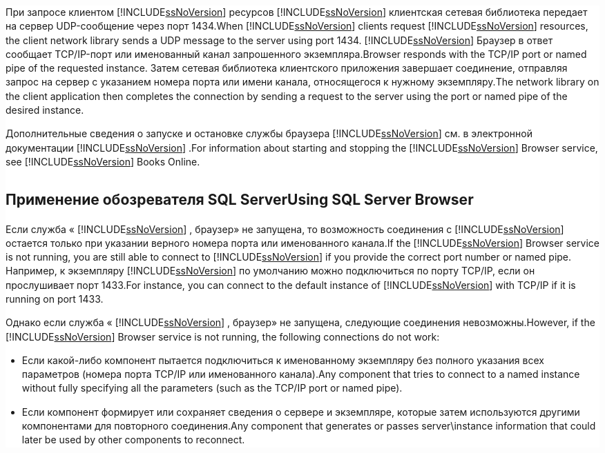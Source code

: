  <span data-ttu-id="ce62e-136">При запросе клиентом [!INCLUDE[ssNoVersion](../../includes/ssnoversion-md.md)] ресурсов [!INCLUDE[ssNoVersion](../../includes/ssnoversion-md.md)] клиентская сетевая библиотека передает на сервер UDP-сообщение через порт 1434.</span><span class="sxs-lookup"><span data-stu-id="ce62e-136">When [!INCLUDE[ssNoVersion](../../includes/ssnoversion-md.md)] clients request [!INCLUDE[ssNoVersion](../../includes/ssnoversion-md.md)] resources, the client network library sends a UDP message to the server using port 1434.</span></span> [!INCLUDE[ssNoVersion](../../includes/ssnoversion-md.md)] <span data-ttu-id="ce62e-137">Браузер в ответ сообщает TCP/IP-порт или именованный канал запрошенного экземпляра.</span><span class="sxs-lookup"><span data-stu-id="ce62e-137">Browser responds with the TCP/IP port or named pipe of the requested instance.</span></span> <span data-ttu-id="ce62e-138">Затем сетевая библиотека клиентского приложения завершает соединение, отправляя запрос на сервер с указанием номера порта или имени канала, относящегося к нужному экземпляру.</span><span class="sxs-lookup"><span data-stu-id="ce62e-138">The network library on the client application then completes the connection by sending a request to the server using the port or named pipe of the desired instance.</span></span>  
  
 <span data-ttu-id="ce62e-139">Дополнительные сведения о запуске и остановке службы браузера [!INCLUDE[ssNoVersion](../../includes/ssnoversion-md.md)] см. в электронной документации [!INCLUDE[ssNoVersion](../../includes/ssnoversion-md.md)] .</span><span class="sxs-lookup"><span data-stu-id="ce62e-139">For information about starting and stopping the [!INCLUDE[ssNoVersion](../../includes/ssnoversion-md.md)] Browser service, see [!INCLUDE[ssNoVersion](../../includes/ssnoversion-md.md)] Books Online.</span></span>  
  
## <a name="using-sql-server-browser"></a><span data-ttu-id="ce62e-140">Применение обозревателя SQL Server</span><span class="sxs-lookup"><span data-stu-id="ce62e-140">Using SQL Server Browser</span></span>  
 <span data-ttu-id="ce62e-141">Если служба « [!INCLUDE[ssNoVersion](../../includes/ssnoversion-md.md)] , браузер» не запущена, то возможность соединения с [!INCLUDE[ssNoVersion](../../includes/ssnoversion-md.md)] остается только при указании верного номера порта или именованного канала.</span><span class="sxs-lookup"><span data-stu-id="ce62e-141">If the [!INCLUDE[ssNoVersion](../../includes/ssnoversion-md.md)] Browser service is not running, you are still able to connect to [!INCLUDE[ssNoVersion](../../includes/ssnoversion-md.md)] if you provide the correct port number or named pipe.</span></span> <span data-ttu-id="ce62e-142">Например, к экземпляру [!INCLUDE[ssNoVersion](../../includes/ssnoversion-md.md)] по умолчанию можно подключиться по порту TCP/IP, если он прослушивает порт 1433.</span><span class="sxs-lookup"><span data-stu-id="ce62e-142">For instance, you can connect to the default instance of [!INCLUDE[ssNoVersion](../../includes/ssnoversion-md.md)] with TCP/IP if it is running on port 1433.</span></span>  
  
 <span data-ttu-id="ce62e-143">Однако если служба « [!INCLUDE[ssNoVersion](../../includes/ssnoversion-md.md)] , браузер» не запущена, следующие соединения невозможны.</span><span class="sxs-lookup"><span data-stu-id="ce62e-143">However, if the [!INCLUDE[ssNoVersion](../../includes/ssnoversion-md.md)] Browser service is not running, the following connections do not work:</span></span>  
  
-   <span data-ttu-id="ce62e-144">Если какой-либо компонент пытается подключиться к именованному экземпляру без полного указания всех параметров (номера порта TCP/IP или именованного канала).</span><span class="sxs-lookup"><span data-stu-id="ce62e-144">Any component that tries to connect to a named instance without fully specifying all the parameters (such as the TCP/IP port or named pipe).</span></span>  
  
-   <span data-ttu-id="ce62e-145">Если компонент формирует или сохраняет сведения о сервере и экземпляре, которые затем используются другими компонентами для повторного соединения.</span><span class="sxs-lookup"><span data-stu-id="ce62e-145">Any component that generates or passes server\instance information that could later be used by other components to reconnect.</span></span>  
  